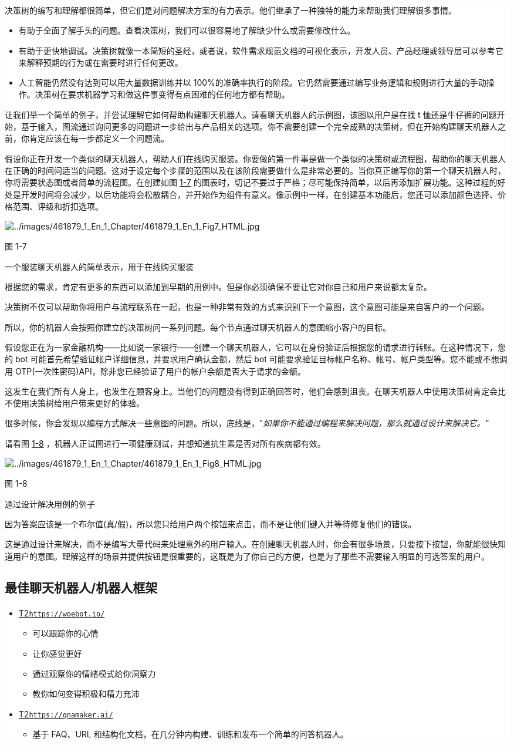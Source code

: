 决策树的编写和理解都很简单，但它们是对问题解决方案的有力表示。他们继承了一种独特的能力来帮助我们理解很多事情。

*   有助于全面了解手头的问题。查看决策树，我们可以很容易地了解缺少什么或需要修改什么。

*   有助于更快地调试。决策树就像一本简短的圣经，或者说，软件需求规范文档的可视化表示，开发人员、产品经理或领导层可以参考它来解释预期的行为或在需要时进行任何更改。

*   人工智能仍然没有达到可以用大量数据训练并以 100%的准确率执行的阶段。它仍然需要通过编写业务逻辑和规则进行大量的手动操作。决策树在要求机器学习和做这件事变得有点困难的任何地方都有帮助。

让我们举一个简单的例子，并尝试理解它如何帮助构建聊天机器人。请看聊天机器人的示例图，该图以用户是在找 t 恤还是牛仔裤的问题开始，基于输入，图流通过询问更多的问题进一步给出与产品相关的选项。你不需要创建一个完全成熟的决策树，但在开始构建聊天机器人之前，你肯定应该在每一步都定义一个问题流。

假设你正在开发一个类似的聊天机器人，帮助人们在线购买服装。你要做的第一件事是做一个类似的决策树或流程图，帮助你的聊天机器人在正确的时间问适当的问题。这对于设定每个步骤的范围以及在该阶段需要做什么是非常必要的。当你真正编写你的第一个聊天机器人时，你将需要状态图或者简单的流程图。在创建如图 [1-7](#Fig7) 的图表时，切记不要过于严格；尽可能保持简单，以后再添加扩展功能。这种过程的好处是开发时间将会减少，以后功能将会松散耦合，并开始作为组件有意义。像示例中一样，在创建基本功能后，您还可以添加颜色选择、价格范围、评级和折扣选项。

![../images/461879_1_En_1_Chapter/461879_1_En_1_Fig7_HTML.jpg](../images/461879_1_En_1_Chapter/461879_1_En_1_Fig7_HTML.jpg)

图 1-7

一个服装聊天机器人的简单表示，用于在线购买服装

根据您的需求，肯定有更多的东西可以添加到早期的用例中。但是你必须确保不要让它对你自己和用户来说都太复杂。

决策树不仅可以帮助你将用户与流程联系在一起，也是一种非常有效的方式来识别下一个意图，这个意图可能是来自客户的一个问题。

所以，你的机器人会按照你建立的决策树问一系列问题。每个节点通过聊天机器人的意图缩小客户的目标。

假设您正在为一家金融机构——比如说一家银行——创建一个聊天机器人，它可以在身份验证后根据您的请求进行转账。在这种情况下，您的 bot 可能首先希望验证帐户详细信息，并要求用户确认金额，然后 bot 可能要求验证目标帐户名称、帐号、帐户类型等。您不能或不想调用 OTP(一次性密码)API，除非您已经验证了用户的帐户余额是否大于请求的金额。

这发生在我们所有人身上，也发生在顾客身上。当他们的问题没有得到正确回答时，他们会感到沮丧。在聊天机器人中使用决策树肯定会比不使用决策树给用户带来更好的体验。

很多时候，你会发现以编程方式解决一些意图的问题。所以，底线是，"*如果你不能通过编程来解决问题，那么就通过设计来解决它。"*

请看图 [1-8](#Fig8) ，机器人正试图进行一项健康测试，并想知道抗生素是否对所有疾病都有效。

![../images/461879_1_En_1_Chapter/461879_1_En_1_Fig8_HTML.jpg](../images/461879_1_En_1_Chapter/461879_1_En_1_Fig8_HTML.jpg)

图 1-8

通过设计解决用例的例子

因为答案应该是一个布尔值(真/假)，所以您只给用户两个按钮来点击，而不是让他们键入并等待修复他们的错误。

这是通过设计来解决，而不是编写大量代码来处理意外的用户输入。在创建聊天机器人时，你会有很多场景，只要按下按钮，你就能很快知道用户的意图。理解这样的场景并提供按钮是很重要的，这既是为了你自己的方便，也是为了那些不需要输入明显的可选答案的用户。

## 最佳聊天机器人/机器人框架

*   [T2`https://woebot.io/`](https://woebot.io/)
    *   可以跟踪你的心情

    *   让你感觉更好

    *   通过观察你的情绪模式给你洞察力

    *   教你如何变得积极和精力充沛

*   [T2`https://qnamaker.ai/`](https://qnamaker.ai/)
    *   基于 FAQ、URL 和结构化文档，在几分钟内构建、训练和发布一个简单的问答机器人。
